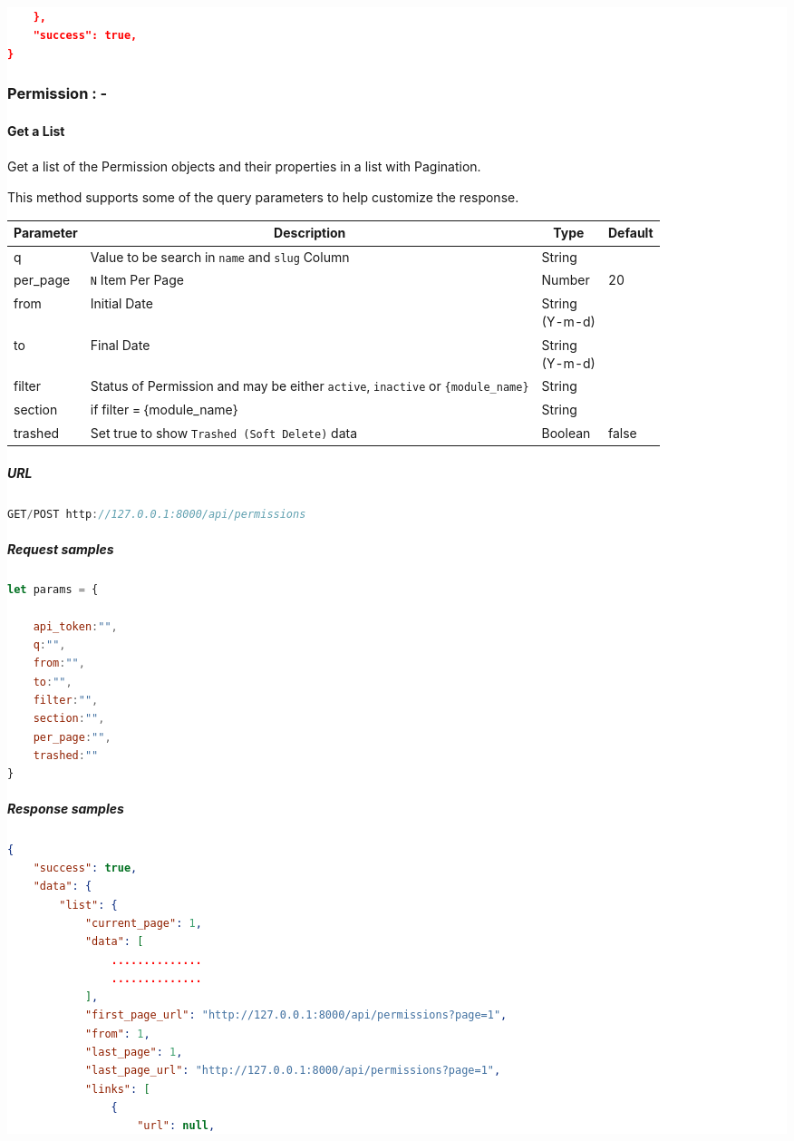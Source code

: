 ```json
    },
    "success": true,
}
```

### Permission : -

#### Get a List

Get a list of the Permission objects and their properties in a list with Pagination.

This method supports some of the query parameters to help customize the response.

| Parameter | Description                                                  | Type            | Default              |
| ---- | ------------------------------------------------------------ | ------------------ | -------------------- |
| q | Value to be search in `name` and `slug` Column | String |
| per_page | `N` Item Per Page | Number | 20 |
| from | Initial Date  | String<br />(Y-m-d) |
| to | Final Date | String<br />(Y-m-d) |
| filter | Status of Permission and may be either `active`, `inactive` or `{module_name}`| String |
| section | if filter = {module_name} | String |
| trashed | Set true to show `Trashed (Soft Delete)` data | Boolean | false

##### URL
```js
GET/POST http://127.0.0.1:8000/api/permissions
```

##### Request samples
```js
let params = {

    api_token:"",                 
    q:"",                         
    from:"",                     
    to:"",                        
    filter:"",                    
    section:"",                   
    per_page:"",                  
    trashed:""                     
}
```

##### Response samples
```json
{
    "success": true,
    "data": {
        "list": {
            "current_page": 1,
            "data": [
                ..............
                ..............
            ],
            "first_page_url": "http://127.0.0.1:8000/api/permissions?page=1",
            "from": 1,
            "last_page": 1,
            "last_page_url": "http://127.0.0.1:8000/api/permissions?page=1",
            "links": [
                {
                    "url": null,
```